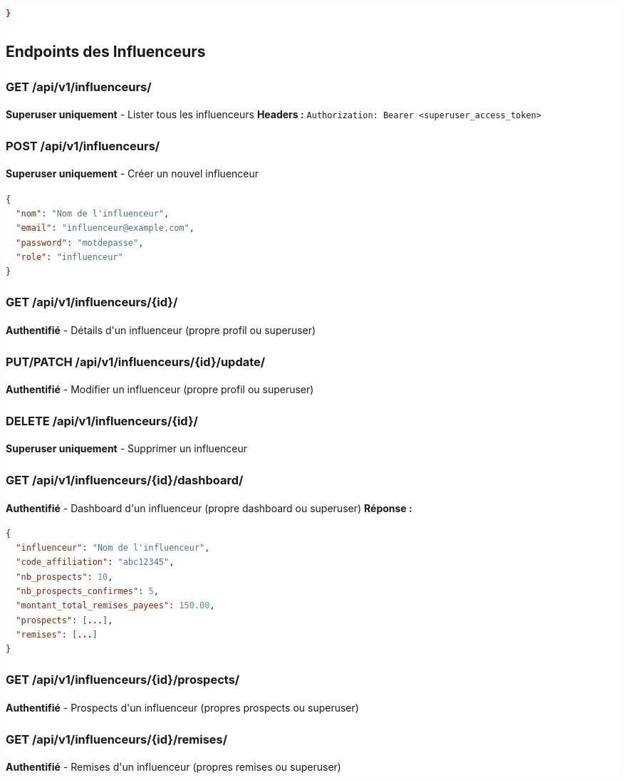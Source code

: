 ```json
}
```

## Endpoints des Influenceurs

### GET /api/v1/influenceurs/
**Superuser uniquement** - Lister tous les influenceurs
**Headers :** `Authorization: Bearer <superuser_access_token>`

### POST /api/v1/influenceurs/
**Superuser uniquement** - Créer un nouvel influenceur
```json
{
  "nom": "Nom de l'influenceur",
  "email": "influenceur@example.com",
  "password": "motdepasse",
  "role": "influenceur"
}
```

### GET /api/v1/influenceurs/{id}/
**Authentifié** - Détails d'un influenceur (propre profil ou superuser)

### PUT/PATCH /api/v1/influenceurs/{id}/update/
**Authentifié** - Modifier un influenceur (propre profil ou superuser)

### DELETE /api/v1/influenceurs/{id}/
**Superuser uniquement** - Supprimer un influenceur

### GET /api/v1/influenceurs/{id}/dashboard/
**Authentifié** - Dashboard d'un influenceur (propre dashboard ou superuser)
**Réponse :**
```json
{
  "influenceur": "Nom de l'influenceur",
  "code_affiliation": "abc12345",
  "nb_prospects": 10,
  "nb_prospects_confirmes": 5,
  "montant_total_remises_payees": 150.00,
  "prospects": [...],
  "remises": [...]
}
```

### GET /api/v1/influenceurs/{id}/prospects/
**Authentifié** - Prospects d'un influenceur (propres prospects ou superuser)

### GET /api/v1/influenceurs/{id}/remises/
**Authentifié** - Remises d'un influenceur (propres remises ou superuser)
